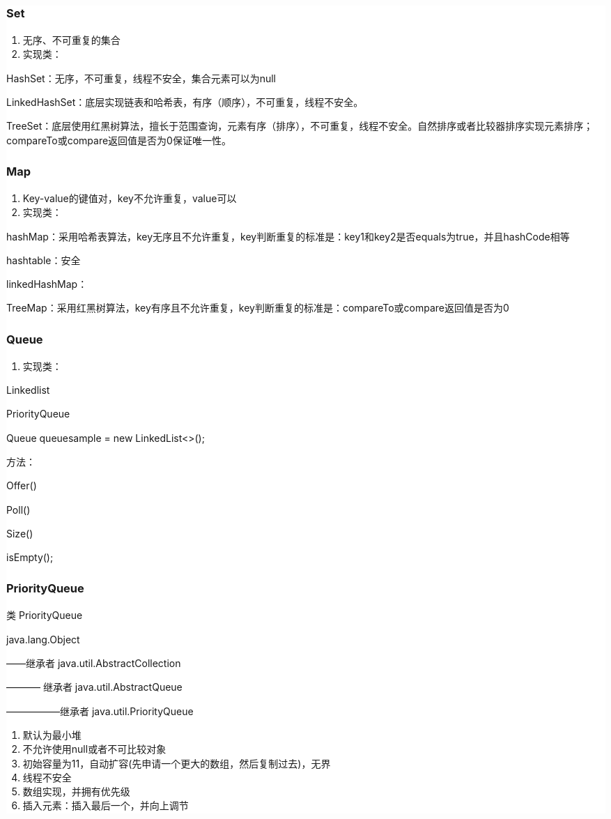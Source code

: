 ### Set

1. 无序、不可重复的集合
2. 实现类：

HashSet：无序，不可重复，线程不安全，集合元素可以为null

LinkedHashSet：底层实现链表和哈希表，有序（顺序），不可重复，线程不安全。

TreeSet：底层使用红黑树算法，擅长于范围查询，元素有序（排序），不可重复，线程不安全。自然排序或者比较器排序实现元素排序；compareTo或compare返回值是否为0保证唯一性。

### Map

1. Key-value的键值对，key不允许重复，value可以
2. 实现类：

hashMap：采用哈希表算法，key无序且不允许重复，key判断重复的标准是：key1和key2是否equals为true，并且hashCode相等

hashtable：安全

linkedHashMap：

TreeMap：采用红黑树算法，key有序且不允许重复，key判断重复的标准是：compareTo或compare返回值是否为0

 

### Queue

1. 实现类：

Linkedlist

PriorityQueue

Queue<Object> queuesample = new LinkedList<>();

方法：

Offer()

Poll()

Size()

isEmpty();

### PriorityQueue

类 PriorityQueue

java.lang.Object

——继承者 java.util.AbstractCollection

———– 继承者 java.util.AbstractQueue

—————–继承者 java.util.PriorityQueue

 

1. 默认为最小堆
2. 不允许使用null或者不可比较对象
3. 初始容量为11，自动扩容(先申请一个更大的数组，然后复制过去)，无界
4. 线程不安全
5. 数组实现，并拥有优先级
6. 插入元素：插入最后一个，并向上调节
